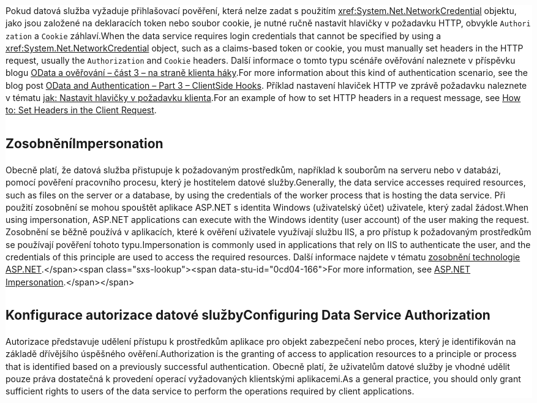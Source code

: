  <span data-ttu-id="0cd04-159">Pokud datová služba vyžaduje přihlašovací pověření, která nelze zadat s použitím <xref:System.Net.NetworkCredential> objektu, jako jsou založené na deklaracích token nebo soubor cookie, je nutné ručně nastavit hlavičky v požadavku HTTP, obvykle `Authorization` a `Cookie` záhlaví.</span><span class="sxs-lookup"><span data-stu-id="0cd04-159">When the data service requires login credentials that cannot be specified by using a <xref:System.Net.NetworkCredential> object, such as a claims-based token or cookie, you must manually set headers in the HTTP request, usually the `Authorization` and `Cookie` headers.</span></span> <span data-ttu-id="0cd04-160">Další informace o tomto typu scénáře ověřování naleznete v příspěvku blogu [ OData a ověřování – část 3 – na straně klienta háky](https://devblogs.microsoft.com/odata/odata-and-authentication-part-3-clientside-hooks/).</span><span class="sxs-lookup"><span data-stu-id="0cd04-160">For more information about this kind of authentication scenario, see the blog post [ OData and Authentication – Part 3 – ClientSide Hooks](https://devblogs.microsoft.com/odata/odata-and-authentication-part-3-clientside-hooks/).</span></span> <span data-ttu-id="0cd04-161">Příklad nastavení hlaviček HTTP ve zprávě požadavku naleznete v tématu [jak: Nastavit hlavičky v požadavku klienta](../../../../docs/framework/data/wcf/how-to-set-headers-in-the-client-request-wcf-data-services.md).</span><span class="sxs-lookup"><span data-stu-id="0cd04-161">For an example of how to set HTTP headers in a request message, see [How to: Set Headers in the Client Request](../../../../docs/framework/data/wcf/how-to-set-headers-in-the-client-request-wcf-data-services.md).</span></span>  
  
## <a name="impersonation"></a><span data-ttu-id="0cd04-162">Zosobnění</span><span class="sxs-lookup"><span data-stu-id="0cd04-162">Impersonation</span></span>  
 <span data-ttu-id="0cd04-163">Obecně platí, že datová služba přistupuje k požadovaným prostředkům, například k souborům na serveru nebo v databázi, pomocí pověření pracovního procesu, který je hostitelem datové služby.</span><span class="sxs-lookup"><span data-stu-id="0cd04-163">Generally, the data service accesses required resources, such as files on the server or a database, by using the credentials of the worker process that is hosting the data service.</span></span> <span data-ttu-id="0cd04-164">Při použití zosobnění se mohou spouštět aplikace ASP.NET s identita Windows (uživatelský účet) uživatele, který zadal žádost.</span><span class="sxs-lookup"><span data-stu-id="0cd04-164">When using impersonation, ASP.NET applications can execute with the Windows identity (user account) of the user making the request.</span></span> <span data-ttu-id="0cd04-165">Zosobnění se běžně používá v aplikacích, které k ověření uživatele využívají službu IIS, a pro přístup k požadovaným prostředkům se používají pověření tohoto typu.</span><span class="sxs-lookup"><span data-stu-id="0cd04-165">Impersonation is commonly used in applications that rely on IIS to authenticate the user, and the credentials of this principle are used to access the required resources.</span></span> <span data-ttu-id="0cd04-166">Další informace najdete v tématu [zosobnění technologie ASP.NET](https://docs.microsoft.com/previous-versions/aspnet/xh507fc5(v=vs.100)).</span><span class="sxs-lookup"><span data-stu-id="0cd04-166">For more information, see [ASP.NET Impersonation](https://docs.microsoft.com/previous-versions/aspnet/xh507fc5(v=vs.100)).</span></span>  
  
## <a name="configuring-data-service-authorization"></a><span data-ttu-id="0cd04-167">Konfigurace autorizace datové služby</span><span class="sxs-lookup"><span data-stu-id="0cd04-167">Configuring Data Service Authorization</span></span>  
 <span data-ttu-id="0cd04-168">Autorizace představuje udělení přístupu k prostředkům aplikace pro objekt zabezpečení nebo proces, který je identifikován na základě dřívějšího úspěšného ověření.</span><span class="sxs-lookup"><span data-stu-id="0cd04-168">Authorization is the granting of access to application resources to a principle or process that is identified based on a previously successful authentication.</span></span> <span data-ttu-id="0cd04-169">Obecně platí, že uživatelům datové služby je vhodné udělit pouze práva dostatečná k provedení operací vyžadovaných klientskými aplikacemi.</span><span class="sxs-lookup"><span data-stu-id="0cd04-169">As a general practice, you should only grant sufficient rights to users of the data service to perform the operations required by client applications.</span></span>  
  